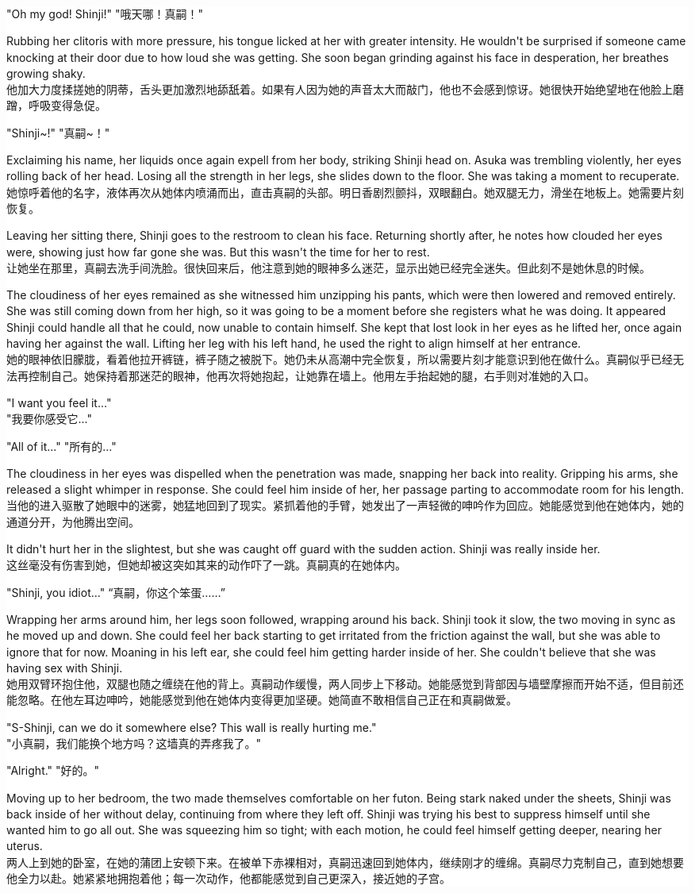 "Oh my god! Shinji!" "哦天哪！真嗣！"

Rubbing her clitoris with more pressure, his tongue licked at her with greater intensity. He wouldn't be surprised if someone came knocking at their door due to how loud she was getting. She soon began grinding against his face in desperation, her breathes growing shaky.  
他加大力度揉搓她的阴蒂，舌头更加激烈地舔舐着。如果有人因为她的声音太大而敲门，他也不会感到惊讶。她很快开始绝望地在他脸上磨蹭，呼吸变得急促。

"Shinji~!" "真嗣~！"

Exclaiming his name, her liquids once again expell from her body, striking Shinji head on. Asuka was trembling violently, her eyes rolling back of her head. Losing all the strength in her legs, she slides down to the floor. She was taking a moment to recuperate.  
她惊呼着他的名字，液体再次从她体内喷涌而出，直击真嗣的头部。明日香剧烈颤抖，双眼翻白。她双腿无力，滑坐在地板上。她需要片刻恢复。

Leaving her sitting there, Shinji goes to the restroom to clean his face. Returning shortly after, he notes how clouded her eyes were, showing just how far gone she was. But this wasn't the time for her to rest.  
让她坐在那里，真嗣去洗手间洗脸。很快回来后，他注意到她的眼神多么迷茫，显示出她已经完全迷失。但此刻不是她休息的时候。

The cloudiness of her eyes remained as she witnessed him unzipping his pants, which were then lowered and removed entirely. She was still coming down from her high, so it was going to be a moment before she registers what he was doing. It appeared Shinji could handle all that he could, now unable to contain himself. She kept that lost look in her eyes as he lifted her, once again having her against the wall. Lifting her leg with his left hand, he used the right to align himself at her entrance.  
她的眼神依旧朦胧，看着他拉开裤链，裤子随之被脱下。她仍未从高潮中完全恢复，所以需要片刻才能意识到他在做什么。真嗣似乎已经无法再控制自己。她保持着那迷茫的眼神，他再次将她抱起，让她靠在墙上。他用左手抬起她的腿，右手则对准她的入口。

"I want you feel it..."  
"我要你感受它..."

"All of it..." "所有的..."

The cloudiness in her eyes was dispelled when the penetration was made, snapping her back into reality. Gripping his arms, she released a slight whimper in response. She could feel him inside of her, her passage parting to accommodate room for his length.  
当他的进入驱散了她眼中的迷雾，她猛地回到了现实。紧抓着他的手臂，她发出了一声轻微的呻吟作为回应。她能感觉到他在她体内，她的通道分开，为他腾出空间。

It didn't hurt her in the slightest, but she was caught off guard with the sudden action. Shinji was really inside her.  
这丝毫没有伤害到她，但她却被这突如其来的动作吓了一跳。真嗣真的在她体内。

"Shinji, you idiot..." “真嗣，你这个笨蛋……”

Wrapping her arms around him, her legs soon followed, wrapping around his back. Shinji took it slow, the two moving in sync as he moved up and down. She could feel her back starting to get irritated from the friction against the wall, but she was able to ignore that for now. Moaning in his left ear, she could feel him getting harder inside of her. She couldn't believe that she was having sex with Shinji.  
她用双臂环抱住他，双腿也随之缠绕在他的背上。真嗣动作缓慢，两人同步上下移动。她能感觉到背部因与墙壁摩擦而开始不适，但目前还能忽略。在他左耳边呻吟，她能感觉到他在她体内变得更加坚硬。她简直不敢相信自己正在和真嗣做爱。

"S-Shinji, can we do it somewhere else? This wall is really hurting me."  
"小真嗣，我们能换个地方吗？这墙真的弄疼我了。"

"Alright." "好的。"

Moving up to her bedroom, the two made themselves comfortable on her futon. Being stark naked under the sheets, Shinji was back inside of her without delay, continuing from where they left off. Shinji was trying his best to suppress himself until she wanted him to go all out. She was squeezing him so tight; with each motion, he could feel himself getting deeper, nearing her uterus.  
两人上到她的卧室，在她的蒲团上安顿下来。在被单下赤裸相对，真嗣迅速回到她体内，继续刚才的缠绵。真嗣尽力克制自己，直到她想要他全力以赴。她紧紧地拥抱着他；每一次动作，他都能感觉到自己更深入，接近她的子宫。
